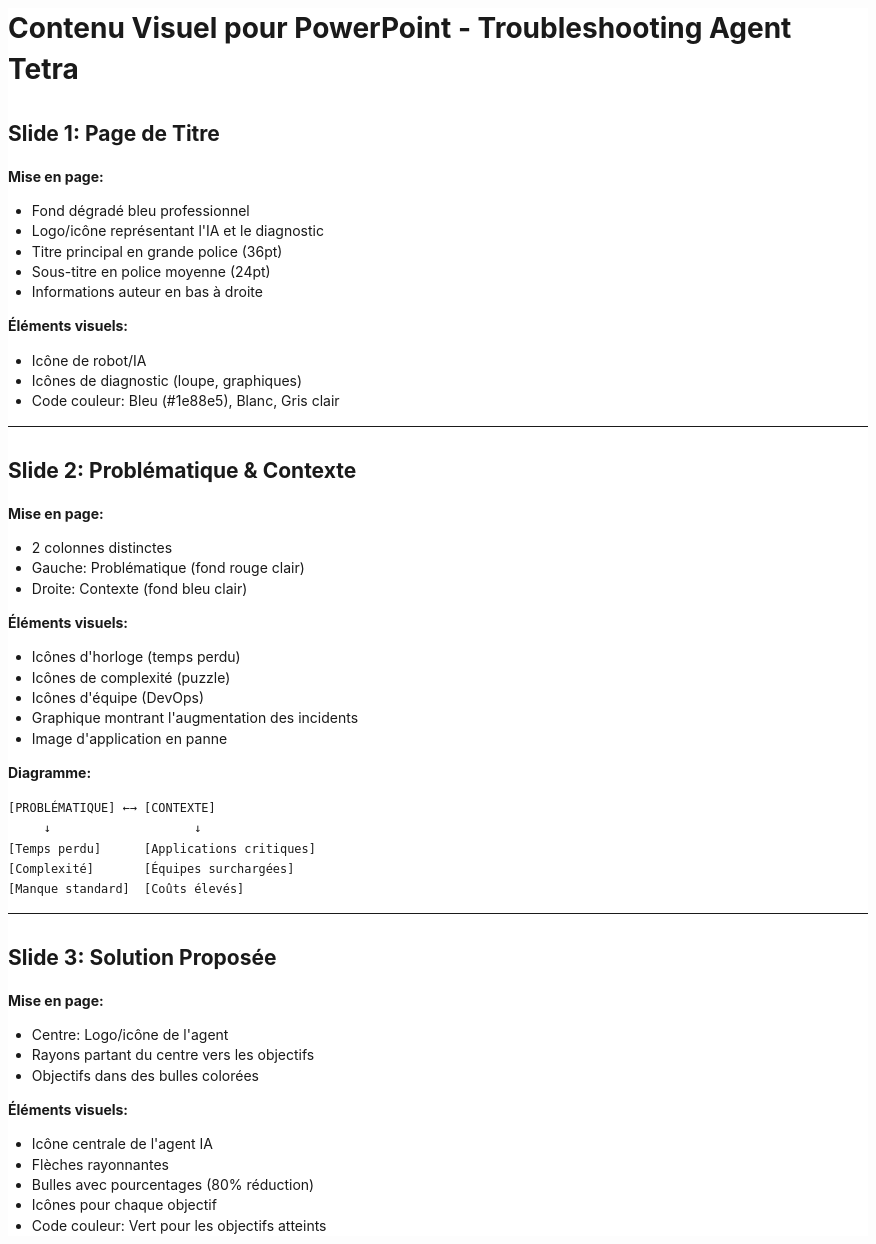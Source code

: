 # Contenu Visuel pour PowerPoint - Troubleshooting Agent Tetra

## Slide 1: Page de Titre

**Mise en page:**
- Fond dégradé bleu professionnel
- Logo/icône représentant l'IA et le diagnostic
- Titre principal en grande police (36pt)
- Sous-titre en police moyenne (24pt)
- Informations auteur en bas à droite

**Éléments visuels:**
- Icône de robot/IA
- Icônes de diagnostic (loupe, graphiques)
- Code couleur: Bleu (#1e88e5), Blanc, Gris clair

---

## Slide 2: Problématique & Contexte

**Mise en page:**
- 2 colonnes distinctes
- Gauche: Problématique (fond rouge clair)
- Droite: Contexte (fond bleu clair)

**Éléments visuels:**
- Icônes d'horloge (temps perdu)
- Icônes de complexité (puzzle)
- Icônes d'équipe (DevOps)
- Graphique montrant l'augmentation des incidents
- Image d'application en panne

**Diagramme:**
```
[PROBLÉMATIQUE] ←→ [CONTEXTE]
     ↓                    ↓
[Temps perdu]      [Applications critiques]
[Complexité]       [Équipes surchargées]
[Manque standard]  [Coûts élevés]
```

---

## Slide 3: Solution Proposée

**Mise en page:**
- Centre: Logo/icône de l'agent
- Rayons partant du centre vers les objectifs
- Objectifs dans des bulles colorées

**Éléments visuels:**
- Icône centrale de l'agent IA
- Flèches rayonnantes
- Bulles avec pourcentages (80% réduction)
- Icônes pour chaque objectif
- Code couleur: Vert pour les objectifs atteints
